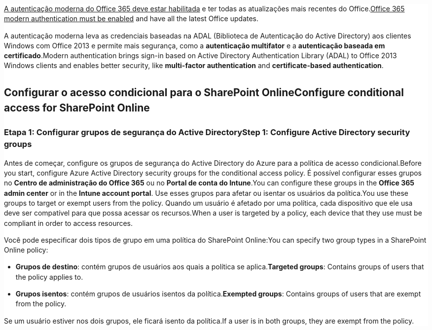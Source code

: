 <span data-ttu-id="5ff1c-150">[A autenticação moderna do Office 365 deve estar habilitada](https://support.office.com/article/Using-Office-365-modern-authentication-with-Office-clients-776c0036-66fd-41cb-8928-5495c0f9168a) e ter todas as atualizações mais recentes do Office.</span><span class="sxs-lookup"><span data-stu-id="5ff1c-150">[Office 365 modern authentication must be enabled](https://support.office.com/article/Using-Office-365-modern-authentication-with-Office-clients-776c0036-66fd-41cb-8928-5495c0f9168a) and have all the latest Office updates.</span></span>

<span data-ttu-id="5ff1c-151">A autenticação moderna leva as credenciais baseadas na ADAL (Biblioteca de Autenticação do Active Directory) aos clientes Windows com Office 2013 e permite mais segurança, como a **autenticação multifator** e a **autenticação baseada em certificado**.</span><span class="sxs-lookup"><span data-stu-id="5ff1c-151">Modern authentication brings sign-in based on Active Directory Authentication Library (ADAL) to Office 2013 Windows clients and enables better security, like **multi-factor authentication** and **certificate-based authentication**.</span></span>


## <span data-ttu-id="5ff1c-152">Configurar o acesso condicional para o SharePoint Online</span><span class="sxs-lookup"><span data-stu-id="5ff1c-152">Configure conditional access for SharePoint Online</span></span>
<a id="configure-conditional-access-for-sharepoint-online" class="xliff"></a>

### <span data-ttu-id="5ff1c-153">Etapa 1: Configurar grupos de segurança do Active Directory</span><span class="sxs-lookup"><span data-stu-id="5ff1c-153">Step 1: Configure Active Directory security groups</span></span>
<a id="step-1-configure-active-directory-security-groups" class="xliff"></a>
<span data-ttu-id="5ff1c-154">Antes de começar, configure os grupos de segurança do Active Directory do Azure para a política de acesso condicional.</span><span class="sxs-lookup"><span data-stu-id="5ff1c-154">Before you start, configure Azure Active Directory security groups for the conditional access policy.</span></span> <span data-ttu-id="5ff1c-155">É possível configurar esses grupos no **Centro de administração do Office 365** ou no **Portal de conta do Intune**.</span><span class="sxs-lookup"><span data-stu-id="5ff1c-155">You can configure these groups in the **Office 365 admin center** or in the **Intune account portal**.</span></span> <span data-ttu-id="5ff1c-156">Use esses grupos para afetar ou isentar os usuários da política.</span><span class="sxs-lookup"><span data-stu-id="5ff1c-156">You use these groups to target or exempt users from the policy.</span></span> <span data-ttu-id="5ff1c-157">Quando um usuário é afetado por uma política, cada dispositivo que ele usa deve ser compatível para que possa acessar os recursos.</span><span class="sxs-lookup"><span data-stu-id="5ff1c-157">When a user is targeted by a policy, each device that they use must be compliant in order to access resources.</span></span>

<span data-ttu-id="5ff1c-158">Você pode especificar dois tipos de grupo em uma política do SharePoint Online:</span><span class="sxs-lookup"><span data-stu-id="5ff1c-158">You can specify two group types in a SharePoint Online policy:</span></span>

-   <span data-ttu-id="5ff1c-159">**Grupos de destino**: contém grupos de usuários aos quais a política se aplica.</span><span class="sxs-lookup"><span data-stu-id="5ff1c-159">**Targeted groups**: Contains groups of users that the policy applies to.</span></span>

-   <span data-ttu-id="5ff1c-160">**Grupos isentos**: contém grupos de usuários isentos da política.</span><span class="sxs-lookup"><span data-stu-id="5ff1c-160">**Exempted groups**: Contains groups of users that are exempt from the policy.</span></span>

<span data-ttu-id="5ff1c-161">Se um usuário estiver nos dois grupos, ele ficará isento da política.</span><span class="sxs-lookup"><span data-stu-id="5ff1c-161">If a user is in both groups, they are exempt from the policy.</span></span>
